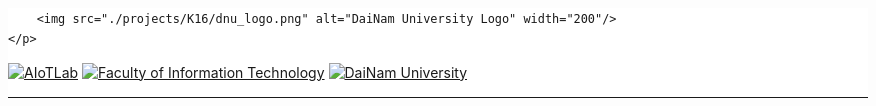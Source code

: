        <img src="./projects/K16/dnu_logo.png" alt="DaiNam University Logo" width="200"/>
    </p>

[![AIoTLab](https://img.shields.io/badge/AIoTLab-28a745?style=for-the-badge\&logo=facebook\&logoColor=white)](https://www.facebook.com/DNUAIoTLab)
[![Faculty of Information Technology](https://img.shields.io/badge/Faculty%20of%20Information%20Technology-007bff?style=for-the-badge\&logo=university\&logoColor=white)](https://dainam.edu.vn/vi/khoa-cong-nghe-thong-tin)
[![DaiNam University](https://img.shields.io/badge/DaiNam%20University-fd7e14?style=for-the-badge\&logo=graduation-cap\&logoColor=white)](https://dainam.edu.vn)

</div>

---